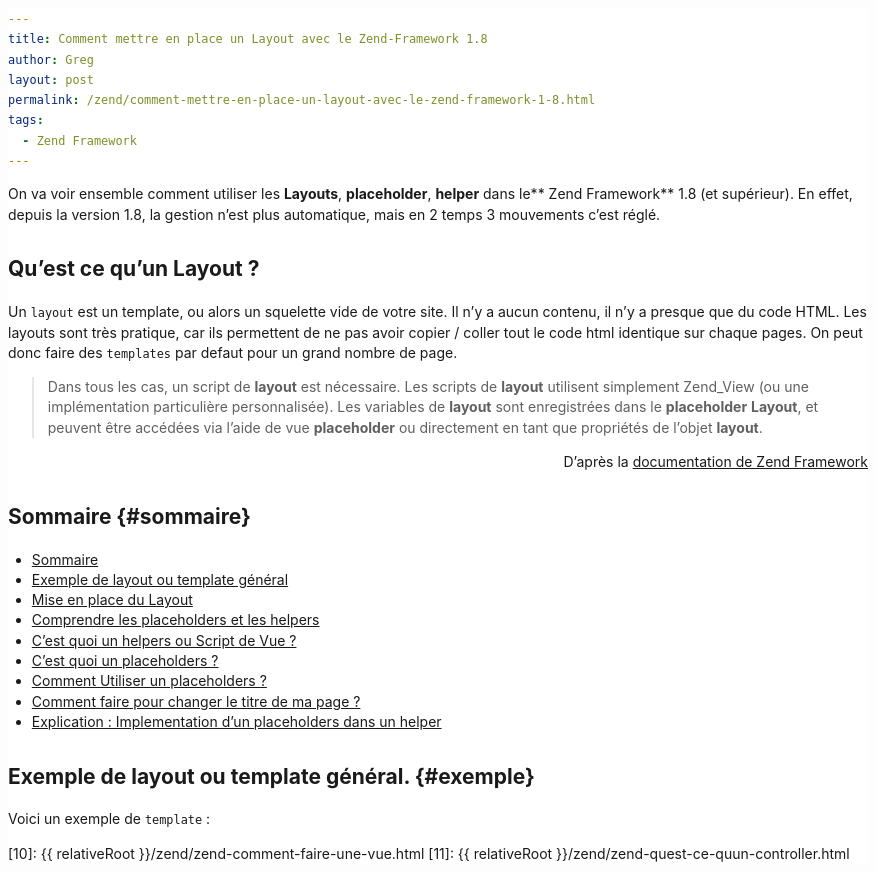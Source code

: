 ```yaml
---
title: Comment mettre en place un Layout avec le Zend-Framework 1.8
author: Greg
layout: post
permalink: /zend/comment-mettre-en-place-un-layout-avec-le-zend-framework-1-8.html
tags:
  - Zend Framework
---
```


On va voir ensemble comment utiliser les **Layouts**, **placeholder**,
**helper** dans le** Zend Framework** 1.8 (et supérieur). En effet, depuis la
version 1.8, la gestion n’est plus automatique, mais en 2 temps 3 mouvements
c’est réglé.

## Qu’est ce qu’un Layout ?

Un `layout` est un template, ou alors un squelette vide de votre site. Il n’y a
aucun contenu, il n’y a presque que du code HTML. Les layouts sont très
pratique, car ils permettent de ne pas avoir copier / coller tout le code html
identique sur chaque pages. On peut donc faire des `templates` par defaut pour
un grand nombre de page.

> Dans tous les cas, un script de **layout** est nécessaire. Les scripts de
**layout** utilisent simplement Zend_View (ou une implémentation particulière
personnalisée). Les variables de **layout** sont enregistrées dans le
**placeholder** **Layout**, et peuvent être accédées via l’aide de vue
**placeholder** ou directement en tant que propriétés de l’objet **layout**.

<p style="text-align: right;">
    D’après la
    <a href="http://framework.zend.com/manual/fr/zend.layout.quickstart.html" target="_blank">
        documentation de Zend Framework
    </a>
</p>

## Sommaire {#sommaire}

* [Sommaire][1]
* [Exemple de layout ou template général][2]
* [Mise en place du Layout][3]
* [Comprendre les placeholders et les helpers][4]
* [C’est quoi un helpers ou Script de Vue ?][5]
* [C’est quoi un placeholders ?][6]
* [Comment Utiliser un placeholders ?][7]
* [Comment faire pour changer le titre de ma page ?][8]
* [Explication : Implementation d’un placeholders dans un helper][9]

## Exemple de layout ou template général. {#exemple}

Voici un exemple de `template` :


[1]: #sommaire
[2]: #exemple
[3]: #layout
[4]: #comprendre
[5]: #helper
[6]: #placeholder
[7]: #useplaceholder
[8]: #changetitle
[9]: #explication
[10]: {{ relativeRoot }}/zend/zend-comment-faire-une-vue.html
[11]: {{ relativeRoot }}/zend/zend-quest-ce-quun-controller.html